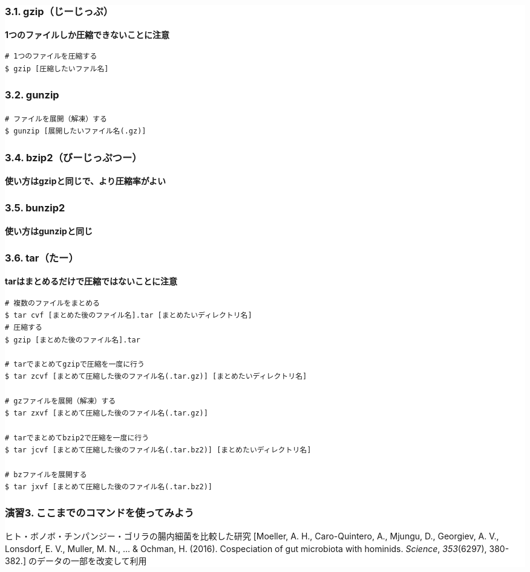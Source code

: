 ### 3.1. gzip（じーじっぷ）

**1つのファイルしか圧縮できないことに注意**

```
# 1つのファイルを圧縮する
$ gzip [圧縮したいファル名]
```

### 3.2. gunzip

```
# ファイルを展開（解凍）する
$ gunzip [展開したいファイル名(.gz)]
```

### 3.4. bzip2（びーじっぷつー）

**使い方はgzipと同じで、より圧縮率がよい**

### 3.5. bunzip2

**使い方はgunzipと同じ**

### 3.6. tar（たー）

**tarはまとめるだけで圧縮ではないことに注意**

```
# 複数のファイルをまとめる
$ tar cvf [まとめた後のファイル名].tar [まとめたいディレクトリ名]
# 圧縮する
$ gzip [まとめた後のファイル名].tar

# tarでまとめてgzipで圧縮を一度に行う
$ tar zcvf [まとめて圧縮した後のファイル名(.tar.gz)] [まとめたいディレクトリ名]

# gzファイルを展開（解凍）する
$ tar zxvf [まとめて圧縮した後のファイル名(.tar.gz)]

# tarでまとめてbzip2で圧縮を一度に行う
$ tar jcvf [まとめて圧縮した後のファイル名(.tar.bz2)] [まとめたいディレクトリ名]

# bzファイルを展開する
$ tar jxvf [まとめて圧縮した後のファイル名(.tar.bz2)]
```



### 演習3. ここまでのコマンドを使ってみよう

ヒト・ボノボ・チンパンジー・ゴリラの腸内細菌を比較した研究 [Moeller, A. H., Caro-Quintero, A., Mjungu, D., Georgiev, A. V., Lonsdorf, E. V., Muller, M. N., ... & Ochman, H. (2016). Cospeciation of gut microbiota with hominids. *Science*, *353*(6297), 380-382.] のデータの一部を改変して利用
